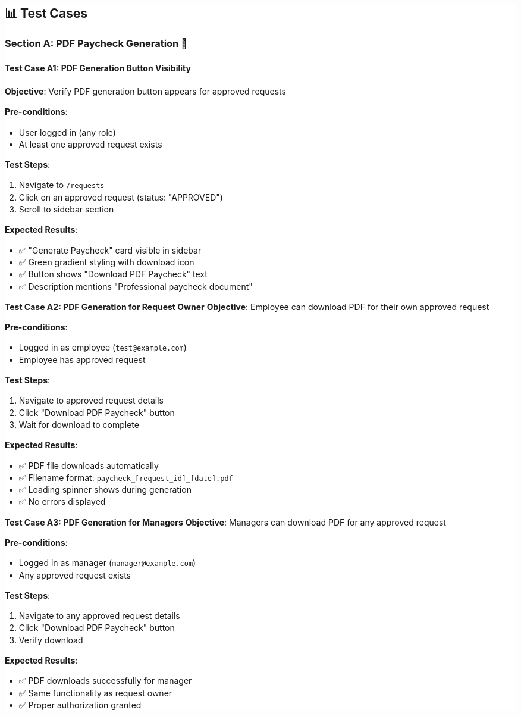 ## 📊 **Test Cases**

### **Section A: PDF Paycheck Generation** 🔄

#### **Test Case A1: PDF Generation Button Visibility**
**Objective**: Verify PDF generation button appears for approved requests

**Pre-conditions**:
- User logged in (any role)
- At least one approved request exists

**Test Steps**:
1. Navigate to `/requests`
2. Click on an approved request (status: "APPROVED")
3. Scroll to sidebar section

**Expected Results**:
- ✅ "Generate Paycheck" card visible in sidebar
- ✅ Green gradient styling with download icon
- ✅ Button shows "Download PDF Paycheck" text
- ✅ Description mentions "Professional paycheck document"

**Test Case A2: PDF Generation for Request Owner**
**Objective**: Employee can download PDF for their own approved request

**Pre-conditions**:
- Logged in as employee (`test@example.com`)
- Employee has approved request

**Test Steps**:
1. Navigate to approved request details
2. Click "Download PDF Paycheck" button
3. Wait for download to complete

**Expected Results**:
- ✅ PDF file downloads automatically
- ✅ Filename format: `paycheck_[request_id]_[date].pdf`
- ✅ Loading spinner shows during generation
- ✅ No errors displayed

**Test Case A3: PDF Generation for Managers**
**Objective**: Managers can download PDF for any approved request

**Pre-conditions**:
- Logged in as manager (`manager@example.com`)
- Any approved request exists

**Test Steps**:
1. Navigate to any approved request details
2. Click "Download PDF Paycheck" button
3. Verify download

**Expected Results**:
- ✅ PDF downloads successfully for manager
- ✅ Same functionality as request owner
- ✅ Proper authorization granted

